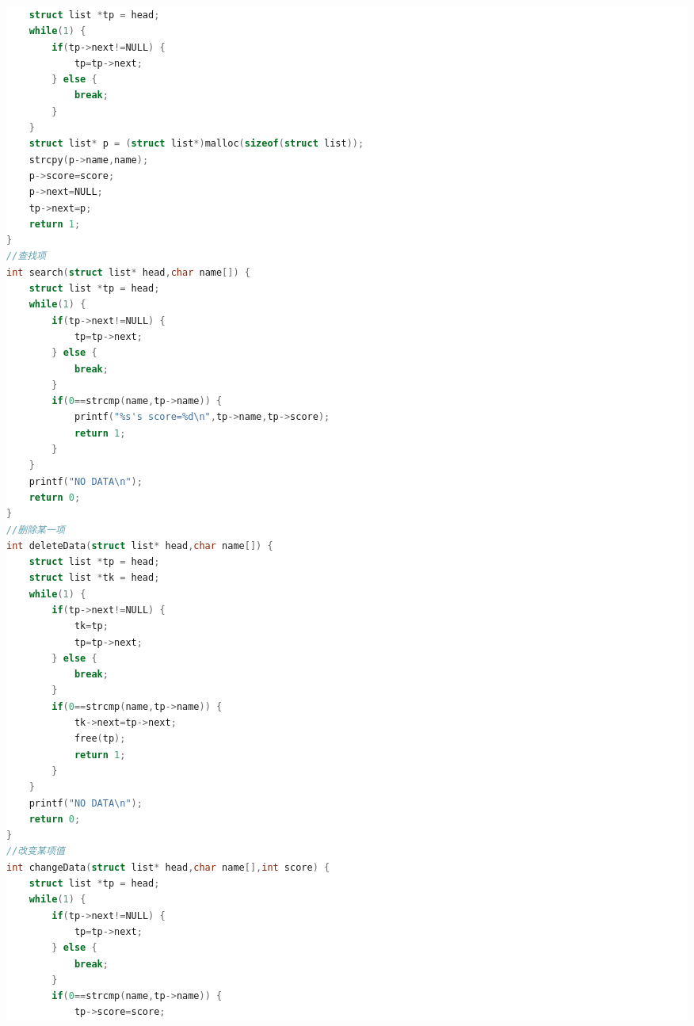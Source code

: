 ```C
	struct list *tp = head;
	while(1) {
		if(tp->next!=NULL) {
			tp=tp->next;
		} else {
			break;
		}
	}
	struct list* p = (struct list*)malloc(sizeof(struct list));
	strcpy(p->name,name);
	p->score=score;
	p->next=NULL;
	tp->next=p;
	return 1;
}
//查找项
int search(struct list* head,char name[]) {
	struct list *tp = head;
	while(1) {
		if(tp->next!=NULL) {
			tp=tp->next;
		} else {
			break;
		}
		if(0==strcmp(name,tp->name)) {
			printf("%s's score=%d\n",tp->name,tp->score);
			return 1;
		}
	}
	printf("NO DATA\n");
	return 0;
}
//删除某一项
int deleteData(struct list* head,char name[]) {
	struct list *tp = head;
	struct list *tk = head;
	while(1) {
		if(tp->next!=NULL) {
			tk=tp;
			tp=tp->next;
		} else {
			break;
		}
		if(0==strcmp(name,tp->name)) {
			tk->next=tp->next;
			free(tp);
			return 1;
		}
	}
	printf("NO DATA\n");
	return 0;
}
//改变某项值
int changeData(struct list* head,char name[],int score) {
	struct list *tp = head;
	while(1) {
		if(tp->next!=NULL) {
			tp=tp->next;
		} else {
			break;
		}
		if(0==strcmp(name,tp->name)) {
			tp->score=score;
```